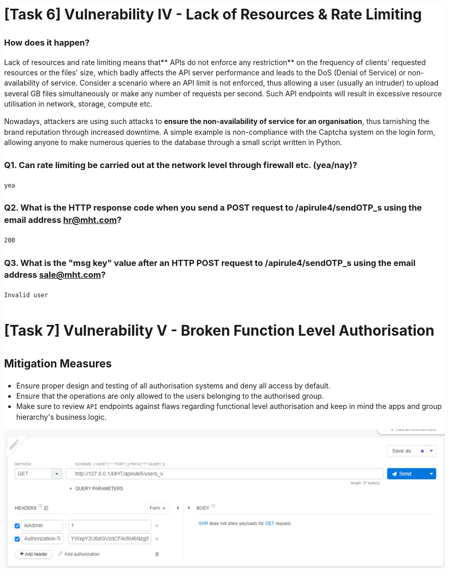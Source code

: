 # [Task 6] Vulnerability IV - Lack of Resources & Rate Limiting
### How does it happen?
Lack of resources and rate limiting means that** APIs do not enforce any restriction** on the frequency of clients' requested resources or the files' size, which badly affects the API server performance and leads to the DoS (Denial of Service) or non-availability of service. Consider a scenario where an API limit is not enforced, thus allowing a user (usually an intruder) to upload several GB files simultaneously or make any number of requests per second. Such API endpoints will result in excessive resource utilisation in network, storage, compute etc. <br>

Nowadays, attackers are using such attacks to **ensure the non-availability of service for an organisation**, thus tarnishing the brand reputation through increased downtime. A simple example is non-compliance with the Captcha system on the login form, allowing anyone to make numerous queries to the database through a small script written in Python. <br>

### Q1. Can rate limiting be carried out at the network level through firewall etc. (yea/nay)?

```
yea
```
### Q2. What is the HTTP response code when you send a POST request to /apirule4/sendOTP_s using the email address hr@mht.com?

```
200
```
### Q3. What is the "msg key" value after an HTTP POST request to /apirule4/sendOTP_s using the email address sale@mht.com?

```
Invalid user
```

# [Task 7] Vulnerability V - Broken Function Level Authorisation

## Mitigation Measures 
- Ensure proper design and testing of all authorisation systems and deny all access by default. 
- Ensure that the operations are only allowed to the users belonging to the authorised group. 
- Make sure to review `API` endpoints against flaws regarding functional level authorisation and keep in mind the apps and group hierarchy's business logic. 

![](./screenshots/13.png)
